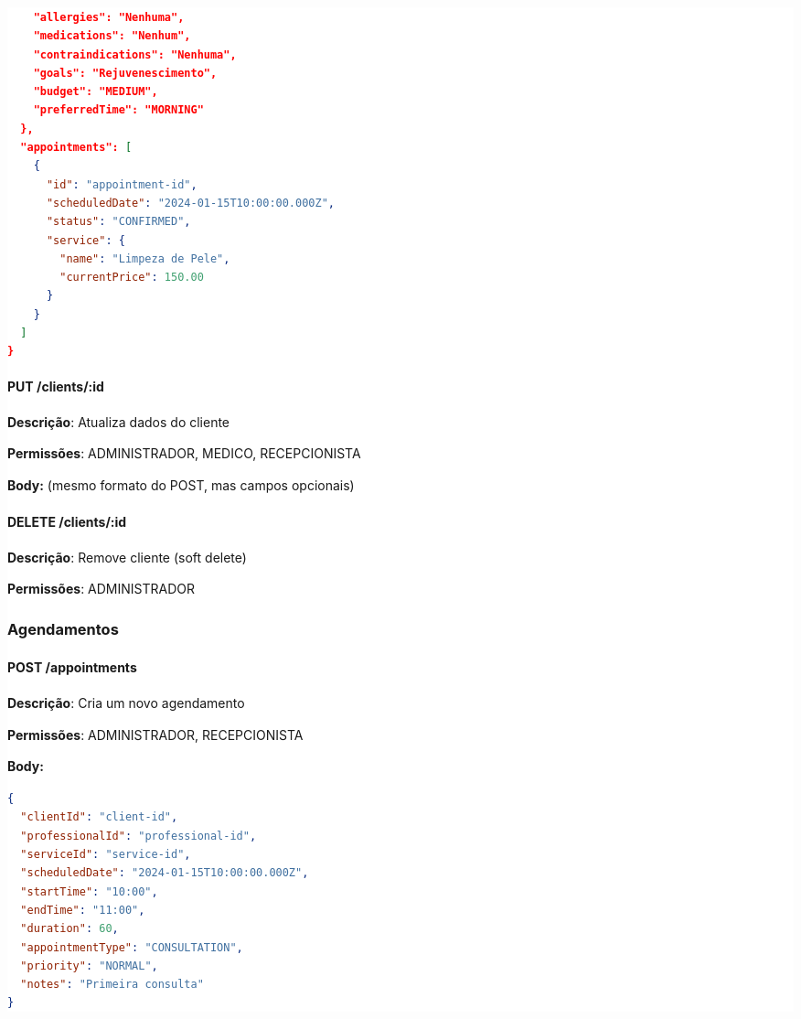 ```json
    "allergies": "Nenhuma",
    "medications": "Nenhum",
    "contraindications": "Nenhuma",
    "goals": "Rejuvenescimento",
    "budget": "MEDIUM",
    "preferredTime": "MORNING"
  },
  "appointments": [
    {
      "id": "appointment-id",
      "scheduledDate": "2024-01-15T10:00:00.000Z",
      "status": "CONFIRMED",
      "service": {
        "name": "Limpeza de Pele",
        "currentPrice": 150.00
      }
    }
  ]
}
```

#### PUT /clients/:id
**Descrição**: Atualiza dados do cliente

**Permissões**: ADMINISTRADOR, MEDICO, RECEPCIONISTA

**Body:** (mesmo formato do POST, mas campos opcionais)

#### DELETE /clients/:id
**Descrição**: Remove cliente (soft delete)

**Permissões**: ADMINISTRADOR

### Agendamentos

#### POST /appointments
**Descrição**: Cria um novo agendamento

**Permissões**: ADMINISTRADOR, RECEPCIONISTA

**Body:**
```json
{
  "clientId": "client-id",
  "professionalId": "professional-id",
  "serviceId": "service-id",
  "scheduledDate": "2024-01-15T10:00:00.000Z",
  "startTime": "10:00",
  "endTime": "11:00",
  "duration": 60,
  "appointmentType": "CONSULTATION",
  "priority": "NORMAL",
  "notes": "Primeira consulta"
}
```

